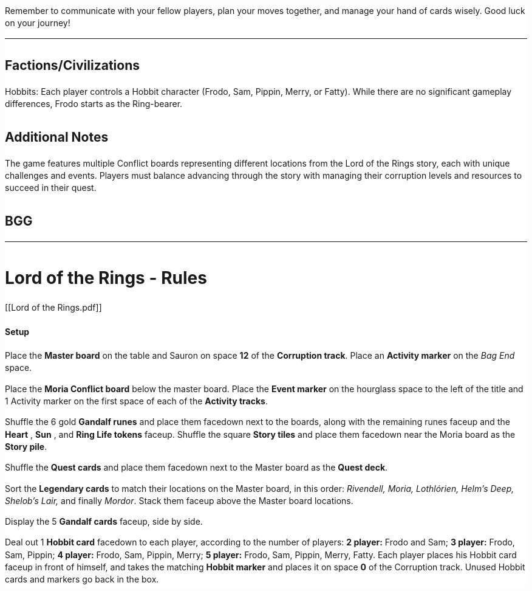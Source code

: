 Remember to communicate with your fellow players, plan your moves together, and manage your hand of cards wisely. Good luck on your journey!

---

## Factions/Civilizations
Hobbits: Each player controls a Hobbit character (Frodo, Sam, Pippin, Merry, or Fatty). While there are no significant gameplay differences, Frodo starts as the Ring-bearer.

## Additional Notes
The game features multiple Conflict boards representing different locations from the Lord of the Rings story, each with unique challenges and events. Players must balance advancing through the story with managing their corruption levels and resources to succeed in their quest.

## BGG

<iframe src="https://boardgamegeek.com/boardgame/823/the-lord-of-the-rings" width=720 height=720></iframe>

---

# Lord of the Rings - Rules
[[Lord of the Rings.pdf]]

#### Setup

Place the **Master board** on the table and Sauron on
space **12** of the **Corruption track**. Place an **Activity
marker** on the _Bag End_ space.

Place the **Moria Conflict board** below the master board.
Place the **Event marker** on the hourglass space to the
left of the title and 1 Activity marker on the first space
of each of the **Activity tracks**.

Shuffle the 6 gold **Gandalf runes** and place them
facedown next to the boards, along with the remaining
runes faceup and the **Heart** , **Sun** , and **Ring Life tokens**
faceup. Shuffle the square **Story tiles** and place them
facedown near the Moria board as the **Story pile**.

Shuffle the **Quest cards** and place them facedown next
to the Master board as the **Quest deck**.

Sort the **Legendary cards** to match their locations on the
Master board, in this order: _Rivendell, Moria, Lothlórien,
Helm’s Deep, Shelob’s Lair,_ and finally _Mordor_. Stack
them faceup above the Master board locations.

Display the 5 **Gandalf cards** faceup, side by side.

Deal out 1 **Hobbit card** facedown to each player,
according to the number of players: **2 player:** Frodo and
Sam; **3 player:** Frodo, Sam, Pippin; **4 player:** Frodo,
Sam, Pippin, Merry; **5 player:** Frodo, Sam, Pippin,
Merry, Fatty. Each player places his Hobbit card faceup
in front of himself, and takes the matching **Hobbit
marker** and places it on space **0** of the Corruption track.
Unused Hobbit cards and markers go back in the box.
